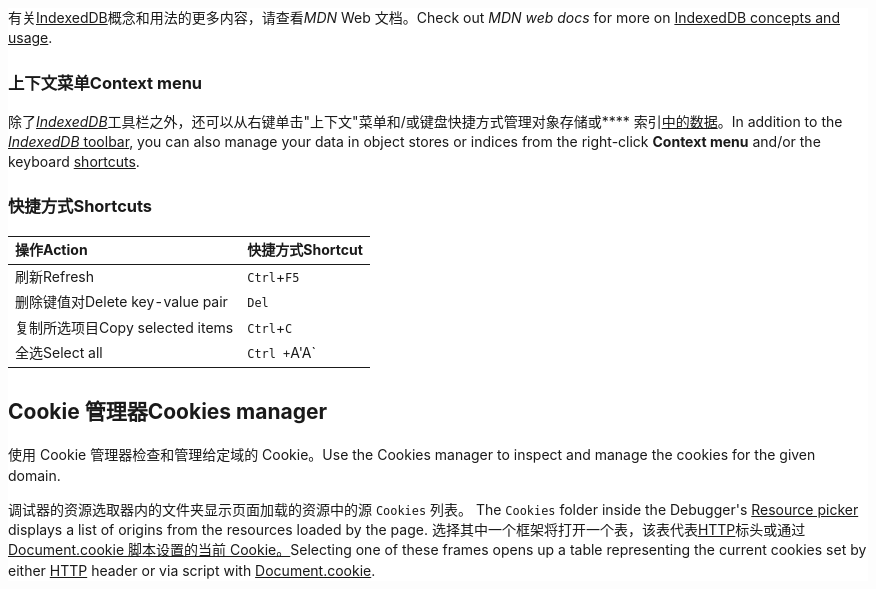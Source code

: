 <span data-ttu-id="ce2d2-173">有关[IndexedDB](https://developer.mozilla.org/docs/Web/API/IndexedDB_API)概念和用法的更多内容，请查看*MDN* Web 文档。</span><span class="sxs-lookup"><span data-stu-id="ce2d2-173">Check out *MDN web docs* for more on [IndexedDB concepts and usage](https://developer.mozilla.org/docs/Web/API/IndexedDB_API).</span></span>  

### <a name="context-menu"></a><span data-ttu-id="ce2d2-174">上下文菜单</span><span class="sxs-lookup"><span data-stu-id="ce2d2-174">Context menu</span></span>  

<span data-ttu-id="ce2d2-175">除了[*IndexedDB*](#indexeddb-toolbar)工具栏之外，还可以从右键单击"上下文"菜单和/或键盘快捷方式管理对象存储或\*\*\*\* 索引[中的数据](#shortcuts)。</span><span class="sxs-lookup"><span data-stu-id="ce2d2-175">In addition to the [*IndexedDB* toolbar](#indexeddb-toolbar), you can also manage your data in object stores or indices from the right-click **Context menu** and/or the keyboard [shortcuts](#shortcuts).</span></span>  

### <a name="shortcuts"></a><span data-ttu-id="ce2d2-176">快捷方式</span><span class="sxs-lookup"><span data-stu-id="ce2d2-176">Shortcuts</span></span>

| <span data-ttu-id="ce2d2-177">操作</span><span class="sxs-lookup"><span data-stu-id="ce2d2-177">Action</span></span> | <span data-ttu-id="ce2d2-178">快捷方式</span><span class="sxs-lookup"><span data-stu-id="ce2d2-178">Shortcut</span></span> |  
|:--- |:--- |  
| <span data-ttu-id="ce2d2-179">刷新</span><span class="sxs-lookup"><span data-stu-id="ce2d2-179">Refresh</span></span> | `Ctrl`+`F5` |  
| <span data-ttu-id="ce2d2-180">删除键值对</span><span class="sxs-lookup"><span data-stu-id="ce2d2-180">Delete key-value pair</span></span> | `Del` |  
| <span data-ttu-id="ce2d2-181">复制所选项目</span><span class="sxs-lookup"><span data-stu-id="ce2d2-181">Copy selected items</span></span> | `Ctrl`+`C` |  
| <span data-ttu-id="ce2d2-182">全选</span><span class="sxs-lookup"><span data-stu-id="ce2d2-182">Select all</span></span> | `Ctrl +`<span data-ttu-id="ce2d2-183">A'</span><span class="sxs-lookup"><span data-stu-id="ce2d2-183">A\`</span></span> |  

## <a name="cookies-manager"></a><span data-ttu-id="ce2d2-184">Cookie 管理器</span><span class="sxs-lookup"><span data-stu-id="ce2d2-184">Cookies manager</span></span>  

<span data-ttu-id="ce2d2-185">使用 Cookie 管理器检查和管理给定域的 Cookie。</span><span class="sxs-lookup"><span data-stu-id="ce2d2-185">Use the Cookies manager to inspect and manage the cookies for the given domain.</span></span>  

<span data-ttu-id="ce2d2-186">调试器的资源选取器内的文件夹显示页面加载的资源中的源 `Cookies` 列表。 [](./debugger.md#resource-picker)</span><span class="sxs-lookup"><span data-stu-id="ce2d2-186">The `Cookies` folder inside the Debugger's [Resource picker](./debugger.md#resource-picker) displays a list of origins from the resources loaded by the page.</span></span>  <span data-ttu-id="ce2d2-187">选择其中一个框架将打开一个表，该表代表[HTTP](https://developer.mozilla.org/docs/Web/HTTP/Cookies)标头或通过[Document.cookie 脚本设置的当前 Cookie。](https://developer.mozilla.org/docs/Web/API/Document/cookie)</span><span class="sxs-lookup"><span data-stu-id="ce2d2-187">Selecting one of these frames opens up a table representing the current cookies set by either [HTTP](https://developer.mozilla.org/docs/Web/HTTP/Cookies) header or via script with [Document.cookie](https://developer.mozilla.org/docs/Web/API/Document/cookie).</span></span>  
